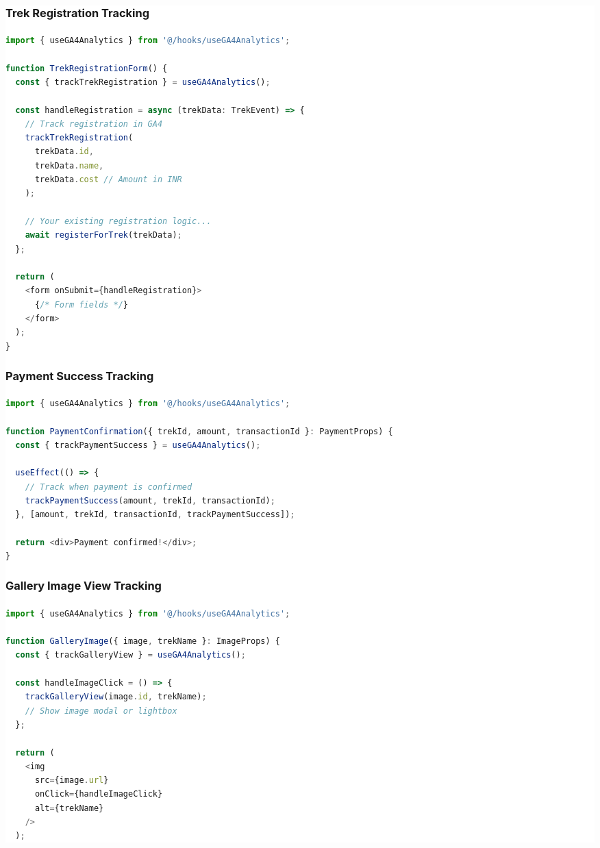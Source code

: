 ### Trek Registration Tracking

```typescript
import { useGA4Analytics } from '@/hooks/useGA4Analytics';

function TrekRegistrationForm() {
  const { trackTrekRegistration } = useGA4Analytics();

  const handleRegistration = async (trekData: TrekEvent) => {
    // Track registration in GA4
    trackTrekRegistration(
      trekData.id,
      trekData.name,
      trekData.cost // Amount in INR
    );

    // Your existing registration logic...
    await registerForTrek(trekData);
  };

  return (
    <form onSubmit={handleRegistration}>
      {/* Form fields */}
    </form>
  );
}
```

### Payment Success Tracking

```typescript
import { useGA4Analytics } from '@/hooks/useGA4Analytics';

function PaymentConfirmation({ trekId, amount, transactionId }: PaymentProps) {
  const { trackPaymentSuccess } = useGA4Analytics();

  useEffect(() => {
    // Track when payment is confirmed
    trackPaymentSuccess(amount, trekId, transactionId);
  }, [amount, trekId, transactionId, trackPaymentSuccess]);

  return <div>Payment confirmed!</div>;
}
```

### Gallery Image View Tracking

```typescript
import { useGA4Analytics } from '@/hooks/useGA4Analytics';

function GalleryImage({ image, trekName }: ImageProps) {
  const { trackGalleryView } = useGA4Analytics();

  const handleImageClick = () => {
    trackGalleryView(image.id, trekName);
    // Show image modal or lightbox
  };

  return (
    <img 
      src={image.url} 
      onClick={handleImageClick}
      alt={trekName}
    />
  );
```